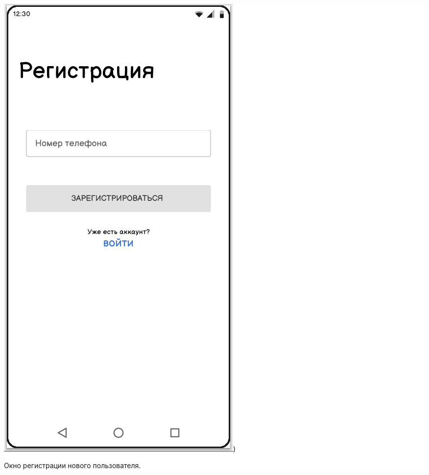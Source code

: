 ![Окно регистрации нового пользователя](https://github.com/dimin7226/fixmycar-mobile/blob/main/docs/Mockups/SignIn.png)) 

Окно регистрации нового пользователя.  
